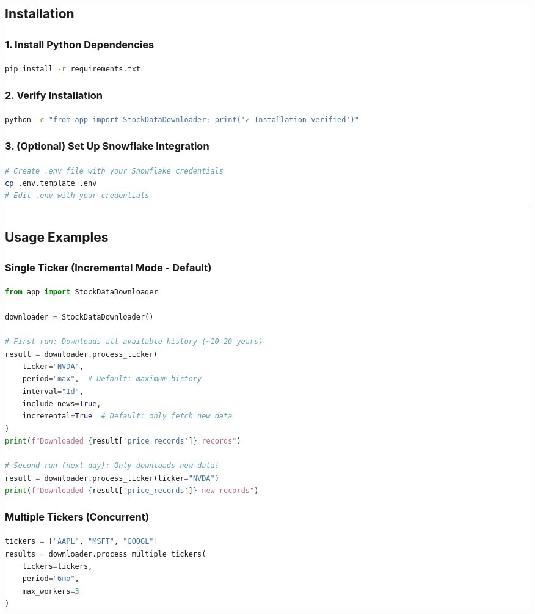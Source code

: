 
## Installation

### 1. Install Python Dependencies

```bash
pip install -r requirements.txt
```

### 2. Verify Installation

```bash
python -c "from app import StockDataDownloader; print('✓ Installation verified')"
```

### 3. (Optional) Set Up Snowflake Integration

```bash
# Create .env file with your Snowflake credentials
cp .env.template .env
# Edit .env with your credentials
```

---

## Usage Examples

### Single Ticker (Incremental Mode - Default)

```python
from app import StockDataDownloader

downloader = StockDataDownloader()

# First run: Downloads all available history (~10-20 years)
result = downloader.process_ticker(
    ticker="NVDA",
    period="max",  # Default: maximum history
    interval="1d",
    include_news=True,
    incremental=True  # Default: only fetch new data
)
print(f"Downloaded {result['price_records']} records")

# Second run (next day): Only downloads new data!
result = downloader.process_ticker(ticker="NVDA")
print(f"Downloaded {result['price_records']} new records")
```

### Multiple Tickers (Concurrent)

```python
tickers = ["AAPL", "MSFT", "GOOGL"]
results = downloader.process_multiple_tickers(
    tickers=tickers,
    period="6mo",
    max_workers=3
)
```
